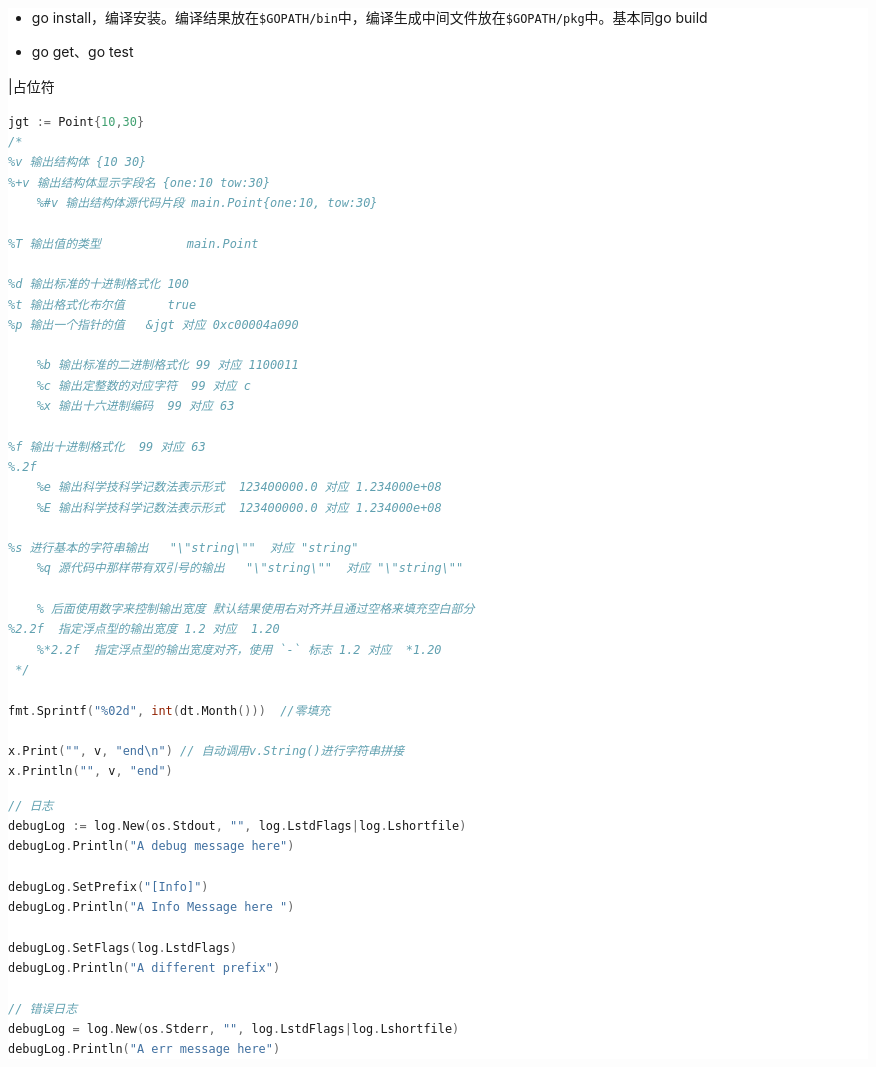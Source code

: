 - go install，编译安装。编译结果放在`$GOPATH/bin`中，编译生成中间文件放在`$GOPATH/pkg`中。基本同go build

- go get、go test



|占位符

```go
jgt := Point{10,30}
/*
%v 输出结构体 {10 30}
%+v 输出结构体显示字段名 {one:10 tow:30}
	%#v 输出结构体源代码片段 main.Point{one:10, tow:30}
	
%T 输出值的类型			 main.Point
	
%d 输出标准的十进制格式化 100
%t 输出格式化布尔值		 true
%p 输出一个指针的值   &jgt 对应 0xc00004a090

	%b 输出标准的二进制格式化 99 对应 1100011
	%c 输出定整数的对应字符  99 对应 c
	%x 输出十六进制编码  99 对应 63
	
%f 输出十进制格式化  99 对应 63
%.2f
	%e 输出科学技科学记数法表示形式  123400000.0 对应 1.234000e+08
	%E 输出科学技科学记数法表示形式  123400000.0 对应 1.234000e+08
	
%s 进行基本的字符串输出   "\"string\""  对应 "string"
	%q 源代码中那样带有双引号的输出   "\"string\""  对应 "\"string\""

	% 后面使用数字来控制输出宽度 默认结果使用右对齐并且通过空格来填充空白部分
%2.2f  指定浮点型的输出宽度 1.2 对应  1.20
	%*2.2f  指定浮点型的输出宽度对齐，使用 `-` 标志 1.2 对应  *1.20
 */

fmt.Sprintf("%02d", int(dt.Month()))  //零填充

x.Print("", v, "end\n") // 自动调用v.String()进行字符串拼接
x.Println("", v, "end")
```

```go
// 日志
debugLog := log.New(os.Stdout, "", log.LstdFlags|log.Lshortfile)
debugLog.Println("A debug message here")

debugLog.SetPrefix("[Info]")
debugLog.Println("A Info Message here ")

debugLog.SetFlags(log.LstdFlags)
debugLog.Println("A different prefix")

// 错误日志
debugLog = log.New(os.Stderr, "", log.LstdFlags|log.Lshortfile)
debugLog.Println("A err message here")
```
